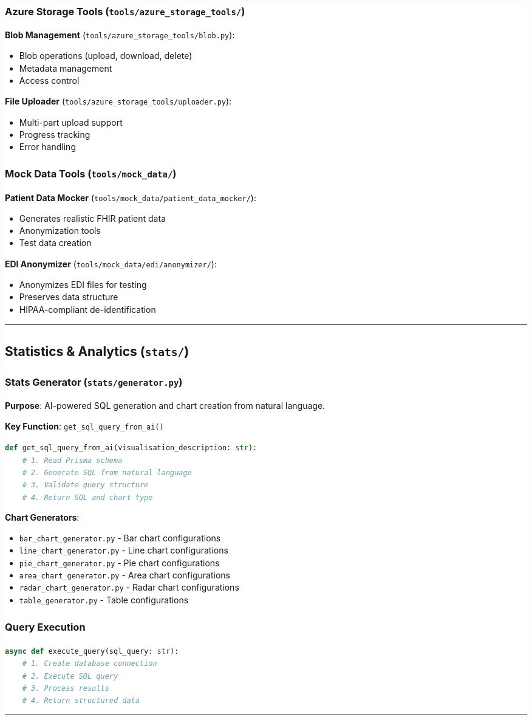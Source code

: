 ### Azure Storage Tools (`tools/azure_storage_tools/`)

**Blob Management** (`tools/azure_storage_tools/blob.py`):
- Blob operations (upload, download, delete)
- Metadata management
- Access control

**File Uploader** (`tools/azure_storage_tools/uploader.py`):
- Multi-part upload support
- Progress tracking
- Error handling

### Mock Data Tools (`tools/mock_data/`)

**Patient Data Mocker** (`tools/mock_data/patient_data_mocker/`):
- Generates realistic FHIR patient data
- Anonymization tools
- Test data creation

**EDI Anonymizer** (`tools/mock_data/edi/anonymizer/`):
- Anonymizes EDI files for testing
- Preserves data structure
- HIPAA-compliant de-identification

---

## Statistics & Analytics (`stats/`)

### Stats Generator (`stats/generator.py`)

**Purpose**: AI-powered SQL generation and chart creation from natural language.

**Key Function**: `get_sql_query_from_ai()`
```python
def get_sql_query_from_ai(visualisation_description: str):
    # 1. Read Prisma schema
    # 2. Generate SQL from natural language
    # 3. Validate query structure
    # 4. Return SQL and chart type
```

**Chart Generators**:
- `bar_chart_generator.py` - Bar chart configurations
- `line_chart_generator.py` - Line chart configurations
- `pie_chart_generator.py` - Pie chart configurations
- `area_chart_generator.py` - Area chart configurations
- `radar_chart_generator.py` - Radar chart configurations
- `table_generator.py` - Table configurations

### Query Execution

```python
async def execute_query(sql_query: str):
    # 1. Create database connection
    # 2. Execute SQL query
    # 3. Process results
    # 4. Return structured data
```

---